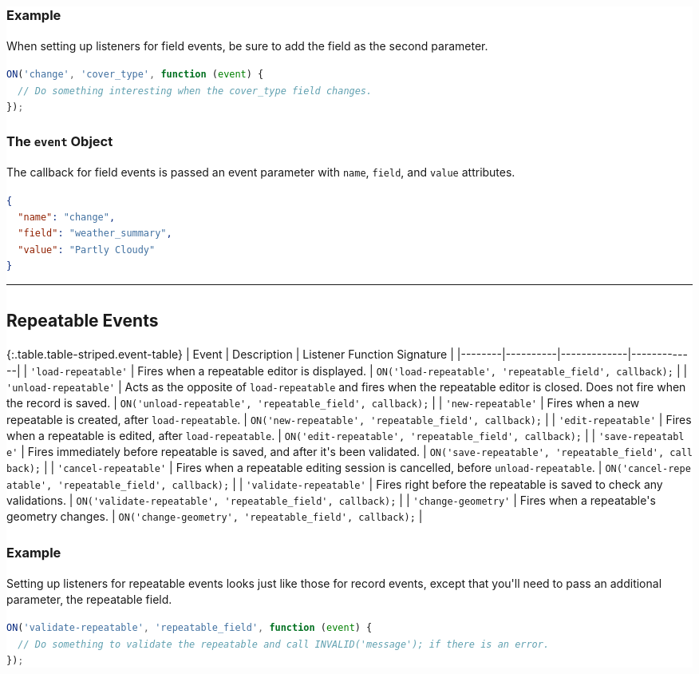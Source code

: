 ### Example

When setting up listeners for field events, be sure to add the field as the second parameter.

```js
ON('change', 'cover_type', function (event) {
  // Do something interesting when the cover_type field changes.
});
```

### The `event` Object

The callback for field events is passed an event parameter with `name`, `field`, and `value` attributes.

```json
{
  "name": "change",
  "field": "weather_summary",
  "value": "Partly Cloudy"
}
```

<hr>

## Repeatable Events

{:.table.table-striped.event-table}
| Event | Description | Listener Function Signature |
|--------|----------|-------------|-------------|
| `'load-repeatable'` | Fires when a repeatable editor is displayed. | `ON('load-repeatable', 'repeatable_field', callback);` |
| `'unload-repeatable'` | Acts as the opposite of `load-repeatable` and fires when the repeatable editor is closed. Does not fire when the record is saved. | `ON('unload-repeatable', 'repeatable_field', callback);` |
| `'new-repeatable'` | Fires when a new repeatable is created, after `load-repeatable`. | `ON('new-repeatable', 'repeatable_field', callback);` |
| `'edit-repeatable'` | Fires when a repeatable is edited, after `load-repeatable`. | `ON('edit-repeatable', 'repeatable_field', callback);` |
| `'save-repeatable'` | Fires immediately before repeatable is saved, and after it's been validated. | `ON('save-repeatable', 'repeatable_field', callback);` |
| `'cancel-repeatable'` | Fires when a repeatable editing session is cancelled, before `unload-repeatable`. | `ON('cancel-repeatable', 'repeatable_field', callback);` |
| `'validate-repeatable'` | Fires right before the repeatable is saved to check any validations. | `ON('validate-repeatable', 'repeatable_field', callback);` |
| `'change-geometry'` | Fires when a repeatable's geometry changes. | `ON('change-geometry', 'repeatable_field', callback);` |

### Example

Setting up listeners for repeatable events looks just like those for record events, except that you'll need to pass an additional parameter, the repeatable field.

```js
ON('validate-repeatable', 'repeatable_field', function (event) {
  // Do something to validate the repeatable and call INVALID('message'); if there is an error.
});
```
